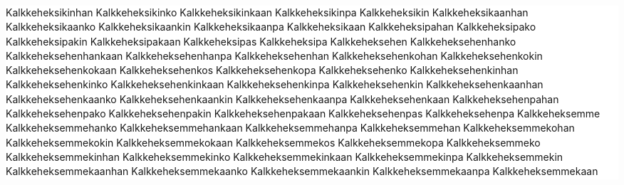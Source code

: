Kalkkeheksikinhan
Kalkkeheksikinko
Kalkkeheksikinkaan
Kalkkeheksikinpa
Kalkkeheksikin
Kalkkeheksikaanhan
Kalkkeheksikaanko
Kalkkeheksikaankin
Kalkkeheksikaanpa
Kalkkeheksikaan
Kalkkeheksipahan
Kalkkeheksipako
Kalkkeheksipakin
Kalkkeheksipakaan
Kalkkeheksipas
Kalkkeheksipa
Kalkkeheksehen
Kalkkeheksehenhanko
Kalkkeheksehenhankaan
Kalkkeheksehenhanpa
Kalkkeheksehenhan
Kalkkeheksehenkohan
Kalkkeheksehenkokin
Kalkkeheksehenkokaan
Kalkkeheksehenkos
Kalkkeheksehenkopa
Kalkkeheksehenko
Kalkkeheksehenkinhan
Kalkkeheksehenkinko
Kalkkeheksehenkinkaan
Kalkkeheksehenkinpa
Kalkkeheksehenkin
Kalkkeheksehenkaanhan
Kalkkeheksehenkaanko
Kalkkeheksehenkaankin
Kalkkeheksehenkaanpa
Kalkkeheksehenkaan
Kalkkeheksehenpahan
Kalkkeheksehenpako
Kalkkeheksehenpakin
Kalkkeheksehenpakaan
Kalkkeheksehenpas
Kalkkeheksehenpa
Kalkkeheksemme
Kalkkeheksemmehanko
Kalkkeheksemmehankaan
Kalkkeheksemmehanpa
Kalkkeheksemmehan
Kalkkeheksemmekohan
Kalkkeheksemmekokin
Kalkkeheksemmekokaan
Kalkkeheksemmekos
Kalkkeheksemmekopa
Kalkkeheksemmeko
Kalkkeheksemmekinhan
Kalkkeheksemmekinko
Kalkkeheksemmekinkaan
Kalkkeheksemmekinpa
Kalkkeheksemmekin
Kalkkeheksemmekaanhan
Kalkkeheksemmekaanko
Kalkkeheksemmekaankin
Kalkkeheksemmekaanpa
Kalkkeheksemmekaan